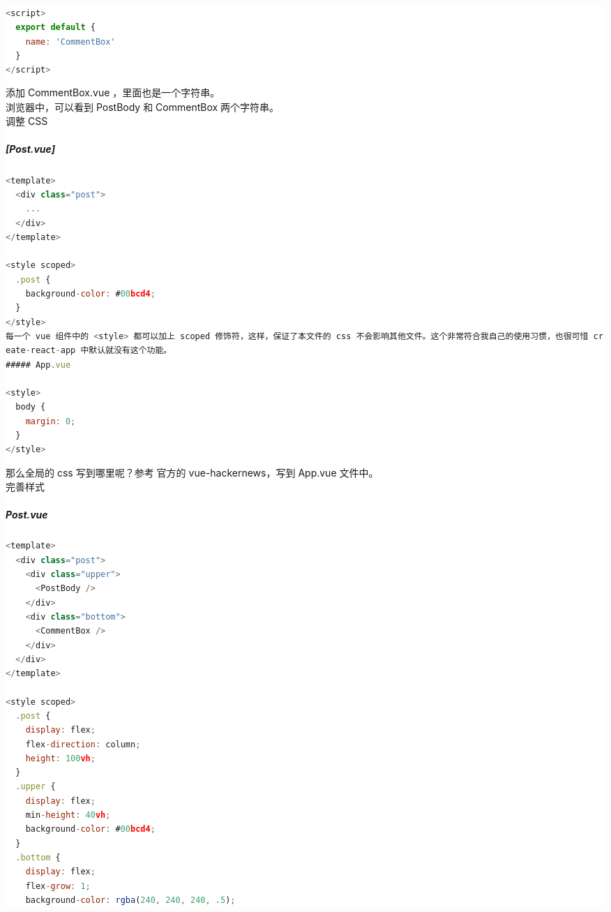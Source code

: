 ```js
<script>
  export default {
    name: 'CommentBox'
  }
</script>
```
添加 CommentBox.vue ，里面也是一个字符串。  
浏览器中，可以看到 PostBody 和 CommentBox 两个字符串。  
调整 CSS  

##### [Post.vue]
```js
<template>
  <div class="post">
    ...
  </div>
</template>

<style scoped>
  .post {
    background-color: #00bcd4;
  }
</style>
每一个 vue 组件中的 <style> 都可以加上 scoped 修饰符，这样，保证了本文件的 css 不会影响其他文件。这个非常符合我自己的使用习惯，也很可惜 create-react-app 中默认就没有这个功能。  
##### App.vue

<style>
  body {
    margin: 0;
  }
</style>
```
那么全局的 css 写到哪里呢？参考 官方的 vue-hackernews，写到 App.vue 文件中。  
完善样式  
##### Post.vue

```js
<template>
  <div class="post">
    <div class="upper">
      <PostBody />
    </div>
    <div class="bottom">
      <CommentBox />
    </div>
  </div>
</template>

<style scoped>
  .post {
    display: flex;
    flex-direction: column;
    height: 100vh;
  }
  .upper {
    display: flex;
    min-height: 40vh;
    background-color: #00bcd4;
  }
  .bottom {
    display: flex;
    flex-grow: 1;
    background-color: rgba(240, 240, 240, .5);
```